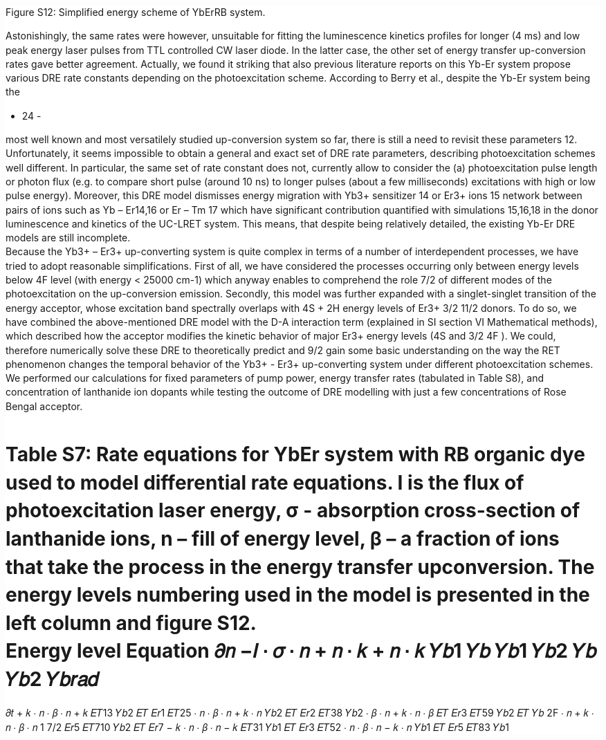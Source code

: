  
Figure S12: Simplified energy scheme of YbErRB system. 
 
Astonishingly, the same rates were however, unsuitable for fitting the luminescence 
kinetics profiles for longer (4 ms) and low peak energy laser pulses from TTL controlled 
CW laser diode. In the latter case, the other set of energy transfer up-conversion rates 
gave  better  agreement.  Actually,  we  found  it  striking  that  also  previous  literature 
reports on this Yb-Er system propose various DRE rate constants depending on the 
photoexcitation scheme. According to Berry et al., despite the Yb-Er system being the 
- 24 - 
 

most well known and most versatilely studied up-conversion system so far, there is still 
a need to revisit these parameters 12. Unfortunately, it seems impossible to obtain a 
general and exact set of DRE rate parameters, describing photoexcitation schemes 
well different. In particular, the same set of rate constant does not, currently allow to 
consider the (a) photoexcitation pulse length or photon flux (e.g. to compare short pulse 
(around 10 ns) to longer pulses (about a few milliseconds) excitations with high or low 
pulse  energy).  Moreover,  this  DRE  model  dismisses  energy  migration  with  Yb3+ 
sensitizer  14  or  Er3+  ions  15  network  between  pairs  of  ions  such  as  Yb – Er14,16  or 
Er – Tm 17 which have significant contribution quantified with simulations 15,16,18 in the 
donor luminescence and kinetics of the UC-LRET system. This means, that despite 
being relatively detailed, the existing Yb-Er DRE models are still incomplete.  
Because the Yb3+ – Er3+ up-converting system is quite complex in terms of a number 
of interdependent processes, we have tried to adopt reasonable simplifications. First 
of all, we have considered the processes occurring only between energy levels below 
4F  level (with energy < 25000 cm-1) which anyway enables to comprehend the role 
7/2
of different modes of the photoexcitation on the up-conversion emission. Secondly, this 
model was further expanded with a singlet-singlet transition of the energy acceptor, 
whose  excitation  band  spectrally  overlaps  with  4S  + 2H   energy  levels  of  Er3+ 
3/2 11/2
donors. To do so, we have combined the above-mentioned DRE model with the D-A 
interaction term (explained in SI section VI Mathematical methods), which described 
how the acceptor modifies the kinetic behavior of major Er3+ energy levels (4S  and 
3/2
4F ). We could, therefore numerically solve these DRE to theoretically predict and 
9/2
gain  some  basic  understanding  on  the  way  the  RET  phenomenon  changes  the 
temporal  behavior  of  the  Yb3+ - Er3+  up-converting  system  under  different 
photoexcitation schemes. We performed our calculations for fixed parameters of pump 
power, energy transfer rates (tabulated in Table S8), and concentration of lanthanide 
ion dopants while testing the outcome of DRE modelling with just a few concentrations 
of Rose Bengal acceptor.  
 
Table  S7:  Rate  equations  for  YbEr  system  with  RB  organic  dye  used  to  model 
differential rate equations. I is the flux of photoexcitation laser energy, σ - absorption 
cross-section of lanthanide ions, n – fill of energy level, β – a fraction of ions that take 
the process in the energy transfer upconversion. The energy levels numbering used in 
the model is presented in the left column and figure S12.  
Energy level  Equation 
𝜕𝑛 −𝐼 ∙ 𝜎 ∙ 𝑛 + 𝑛 ∙ 𝑘 + 𝑛 ∙ 𝑘
𝑌𝑏1 𝑌𝑏 𝑌𝑏1 𝑌𝑏2 𝑌𝑏 𝑌𝑏2 𝑌𝑏𝑟𝑎𝑑
= 
𝜕𝑡 + 𝑘 ∙ 𝑛 ∙ 𝛽 ∙ 𝑛 + 𝑘
𝐸𝑇13 𝑌𝑏2 𝐸𝑇 𝐸𝑟1 𝐸𝑇25
∙ 𝑛 ∙ 𝛽 ∙ 𝑛 + 𝑘 ∙ 𝑛
𝑌𝑏2 𝐸𝑇 𝐸𝑟2 𝐸𝑇38 𝑌𝑏2
∙ 𝛽 ∙ 𝑛 + 𝑘 ∙ 𝑛 ∙ 𝛽
𝐸𝑇 𝐸𝑟3 𝐸𝑇59 𝑌𝑏2 𝐸𝑇
𝑌𝑏   2F   ∙ 𝑛 + 𝑘 ∙ 𝑛 ∙ 𝛽 ∙ 𝑛
1 7/2 𝐸𝑟5 𝐸𝑇710 𝑌𝑏2 𝐸𝑇 𝐸𝑟7
− 𝑘 ∙ 𝑛 ∙ 𝛽 ∙ 𝑛 − 𝑘
𝐸𝑇31 𝑌𝑏1 𝐸𝑇 𝐸𝑟3 𝐸𝑇52
∙ 𝑛 ∙ 𝛽 ∙ 𝑛 − 𝑘 ∙ 𝑛
𝑌𝑏1 𝐸𝑇 𝐸𝑟5 𝐸𝑇83 𝑌𝑏1